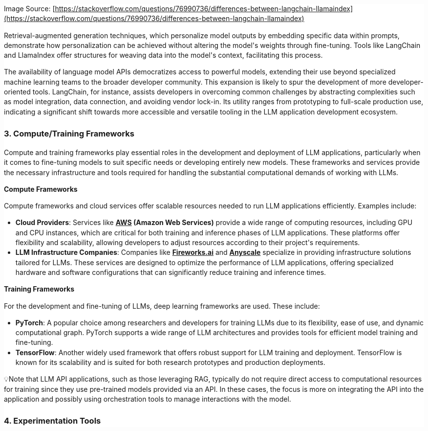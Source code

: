 Image Source: [https://stackoverflow.com/questions/76990736/differences-between-langchain-llamaindex](https://stackoverflow.com/questions/76990736/differences-between-langchain-llamaindex)

Retrieval-augmented generation techniques, which personalize model outputs by embedding specific data within prompts, demonstrate how personalization can be achieved without altering the model's weights through fine-tuning. Tools like LangChain and LlamaIndex offer structures for weaving data into the model's context, facilitating this process.

The availability of language model APIs democratizes access to powerful models, extending their use beyond specialized machine learning teams to the broader developer community. This expansion is likely to spur the development of more developer-oriented tools. LangChain, for instance, assists developers in overcoming common challenges by abstracting complexities such as model integration, data connection, and avoiding vendor lock-in. Its utility ranges from prototyping to full-scale production use, indicating a significant shift towards more accessible and versatile tooling in the LLM application development ecosystem.

### 3. Compute/Training Frameworks

Compute and training frameworks play essential roles in the development and deployment of LLM applications, particularly when it comes to fine-tuning models to suit specific needs or developing entirely new models. These frameworks and services provide the necessary infrastructure and tools required for handling the substantial computational demands of working with LLMs.

**Compute Frameworks**

Compute frameworks and cloud services offer scalable resources needed to run LLM applications efficiently. Examples include:

- **Cloud Providers**: Services like **[AWS](https://aws.amazon.com/) (Amazon Web Services)** provide a wide range of computing resources, including GPU and CPU instances, which are critical for both training and inference phases of LLM applications. These platforms offer flexibility and scalability, allowing developers to adjust resources according to their project's requirements.
- **LLM Infrastructure Companies**: Companies like **[Fireworks.ai](https://fireworks.ai/)** and **[Anyscale](https://www.anyscale.com/)** specialize in providing infrastructure solutions tailored for LLMs. These services are designed to optimize the performance of LLM applications, offering specialized hardware and software configurations that can significantly reduce training and inference times.

**Training Frameworks**

For the development and fine-tuning of LLMs, deep learning frameworks are used. These include:

- **PyTorch**: A popular choice among researchers and developers for training LLMs due to its flexibility, ease of use, and dynamic computational graph. PyTorch supports a wide range of LLM architectures and provides tools for efficient model training and fine-tuning.
- **TensorFlow**: Another widely used framework that offers robust support for LLM training and deployment. TensorFlow is known for its scalability and is suited for both research prototypes and production deployments.

💡Note that LLM API applications, such as those leveraging RAG, typically do not require direct access to computational resources for training since they use pre-trained models provided via an API. In these cases, the focus is more on integrating the API into the application and possibly using orchestration tools to manage interactions with the model.

### 4. Experimentation Tools
